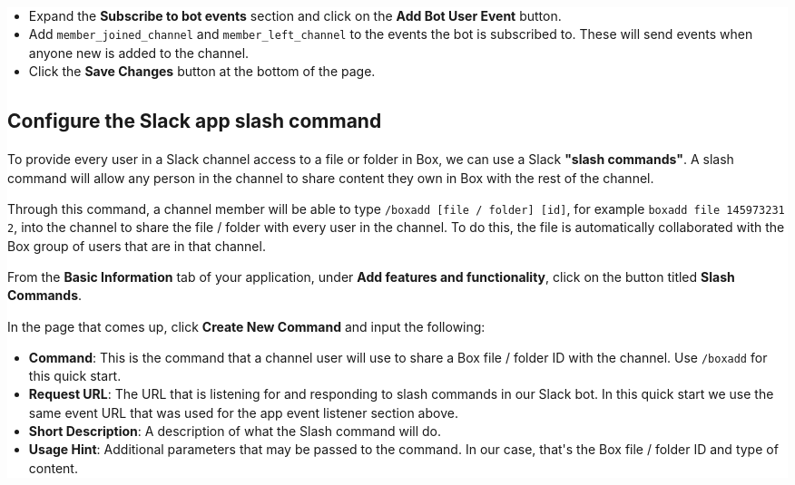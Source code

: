 </ImageFrame>

* Expand the **Subscribe to bot events** section and click on the **Add Bot User Event** button.
* Add `member_joined_channel` and `member_left_channel` to the events the bot is subscribed to. These will send events when anyone new is added to the channel.
* Click the **Save Changes** button at the bottom of the page.

## Configure the Slack app slash command

To provide every user in a Slack channel access to a file or folder in Box, we
can use a Slack **"slash commands"**. A slash command will allow any person in
the channel to share content they own in Box with the rest of the channel.

Through this command, a channel member will be able to type
`/boxadd [file / folder] [id]`, for example `boxadd file 1459732312`, into the
channel to share the file / folder with every user in the channel. To do this,
the file is automatically collaborated with the Box group of users that are in
that channel.

From the **Basic Information** tab of your application, under **Add features and
functionality**, click on the button titled **Slash Commands**.

In the page that comes up, click **Create New Command** and input the following:

* **Command**: This is the command that a channel user will use to share a Box file / folder ID with the channel. Use `/boxadd` for this quick start.
* **Request URL**: The URL that is listening for and responding to slash commands in our Slack bot. In this quick start we use the same event URL that was used for the app event listener section above.
* **Short Description**: A description of what the Slash command will do.
* **Usage Hint**: Additional parameters that may be passed to the command. In our case, that's the Box file / folder ID and type of content.

<ImageFrame noborder center shadow>


[slack-apps]: https://api.slack.com/apps
[slack-events]: https://api.slack.com/events
[slack-event-bot-added]: https://api.slack.com/events/bot_added
[slack-event-member-joined]: https://api.slack.com/events/member_joined_channel
[slack-event-member-left]: https://api.slack.com/events/member_left_channel
[step3]: g://collaborations/connect-slack-to-group-collabs/scaffold-application-code
[spring-initializr]: https://start.spring.io/